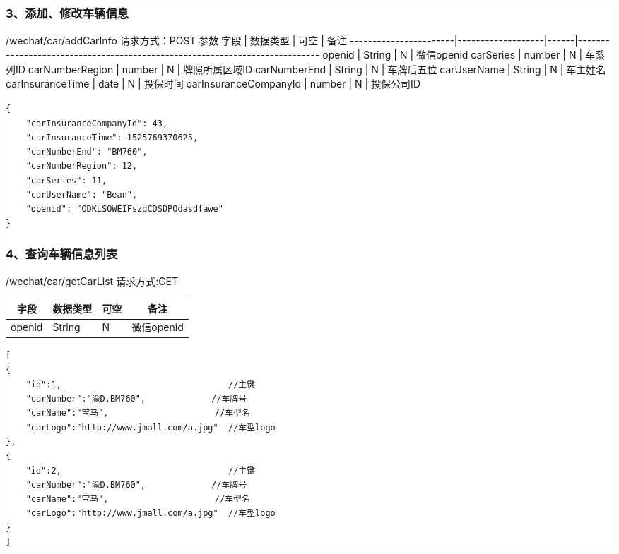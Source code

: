 ### 3、添加、修改车辆信息
/wechat/car/addCarInfo
请求方式：POST
参数 
字段                   | 数据类型          | 可空 | 备注 
-----------------------|-------------------|------|----------------------------------------------------------------------------
openid                 | String            |  N   | 微信openid
carSeries              | number            |  N   | 车系列ID
carNumberRegion        | number            |  N   | 牌照所属区域ID
carNumberEnd           | String            |  N   | 车牌后五位
carUserName            | String            |  N   | 车主姓名
carInsuranceTime       | date              |  N   | 投保时间 
carInsuranceCompanyId  | number            |  N   | 投保公司ID

```
{
	"carInsuranceCompanyId": 43,
	"carInsuranceTime": 1525769370625,
	"carNumberEnd": "BM760",
	"carNumberRegion": 12,
	"carSeries": 11,
	"carUserName": "Bean",
	"openid": "ODKLSOWEIFszdCDSDPOdasdfawe"
}
```

### 4、查询车辆信息列表

/wechat/car/getCarList
请求方式:GET

字段                   | 数据类型          | 可空 | 备注 
-----------------------|-------------------|------|----------------------------------------------------------------------------
openid                 | String            |  N   | 微信openid

```
[
{
	"id":1, 								//主键
	"carNumber":"渝D.BM760",				//车牌号
	"carName":"宝马",						//车型名
	"carLogo":"http://www.jmall.com/a.jpg"  //车型logo
},
{
	"id":2, 								//主键
	"carNumber":"渝D.BM760",				//车牌号
	"carName":"宝马",						//车型名
	"carLogo":"http://www.jmall.com/a.jpg"  //车型logo
}
]
```

